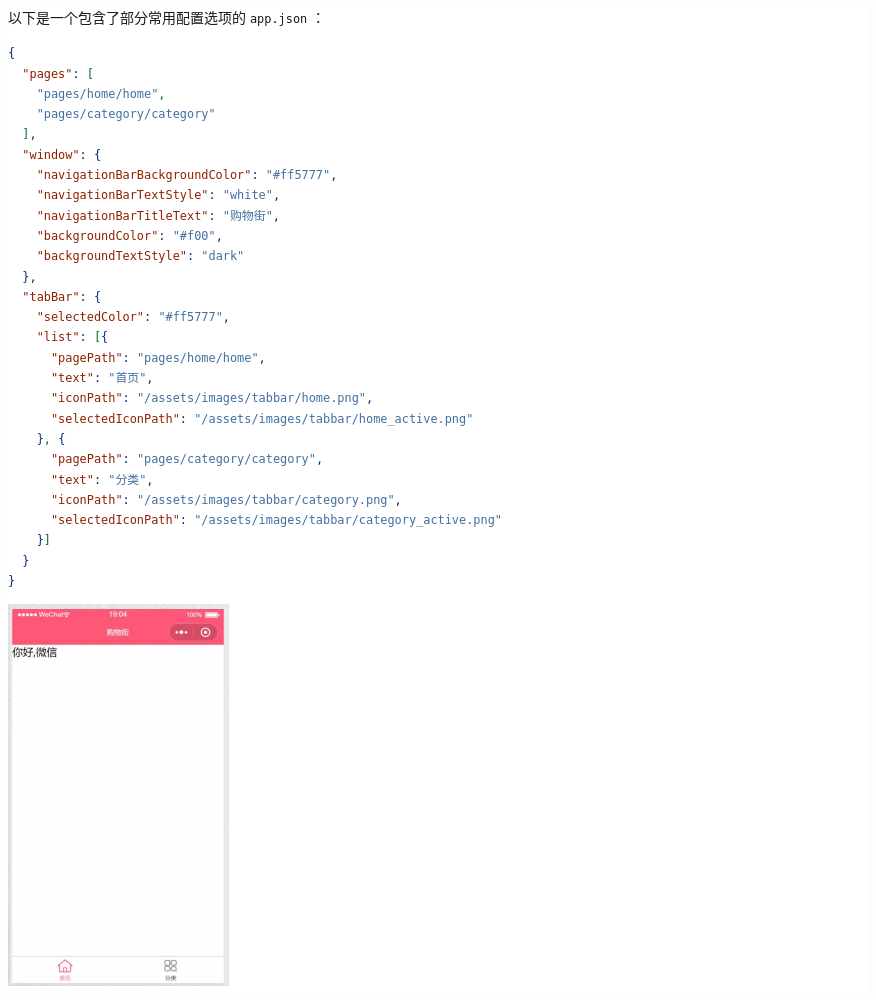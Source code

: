 

以下是一个包含了部分常用配置选项的 `app.json` ：

```json
{
  "pages": [
    "pages/home/home",
    "pages/category/category"
  ],
  "window": {
    "navigationBarBackgroundColor": "#ff5777",
    "navigationBarTextStyle": "white",
    "navigationBarTitleText": "购物街",
    "backgroundColor": "#f00",
    "backgroundTextStyle": "dark"
  },
  "tabBar": {
    "selectedColor": "#ff5777",
    "list": [{
      "pagePath": "pages/home/home",
      "text": "首页",
      "iconPath": "/assets/images/tabbar/home.png",
      "selectedIconPath": "/assets/images/tabbar/home_active.png"
    }, {
      "pagePath": "pages/category/category",
      "text": "分类",
      "iconPath": "/assets/images/tabbar/category.png",
      "selectedIconPath": "/assets/images/tabbar/category_active.png"
    }]
  }
}
```

![效果图](../images/%E5%B0%8F%E7%A8%8B%E5%BA%8F.assets/1577540480386.png)

